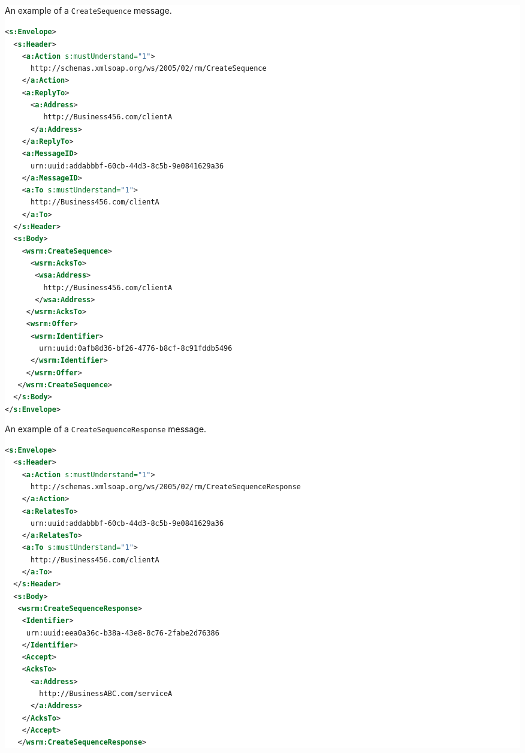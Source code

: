  An example of a `CreateSequence` message.  
  
```xml  
<s:Envelope>  
  <s:Header>  
    <a:Action s:mustUnderstand="1">  
      http://schemas.xmlsoap.org/ws/2005/02/rm/CreateSequence  
    </a:Action>  
    <a:ReplyTo>  
      <a:Address>          
         http://Business456.com/clientA        
      </a:Address>  
    </a:ReplyTo>  
    <a:MessageID>  
      urn:uuid:addabbbf-60cb-44d3-8c5b-9e0841629a36  
    </a:MessageID>  
    <a:To s:mustUnderstand="1">  
      http://Business456.com/clientA  
    </a:To>  
  </s:Header>  
  <s:Body>  
    <wsrm:CreateSequence>  
      <wsrm:AcksTo>  
       <wsa:Address>  
         http://Business456.com/clientA  
       </wsa:Address>  
     </wsrm:AcksTo>  
     <wsrm:Offer>  
      <wsrm:Identifier>  
        urn:uuid:0afb8d36-bf26-4776-b8cf-8c91fddb5496  
      </wsrm:Identifier>  
     </wsrm:Offer>  
   </wsrm:CreateSequence>  
  </s:Body>  
</s:Envelope>  
```  
  
 An example of a `CreateSequenceResponse` message.  
  
```xml  
<s:Envelope>  
  <s:Header>  
    <a:Action s:mustUnderstand="1">  
      http://schemas.xmlsoap.org/ws/2005/02/rm/CreateSequenceResponse  
    </a:Action>  
    <a:RelatesTo>  
      urn:uuid:addabbbf-60cb-44d3-8c5b-9e0841629a36  
    </a:RelatesTo>  
    <a:To s:mustUnderstand="1">  
      http://Business456.com/clientA  
    </a:To>  
  </s:Header>  
  <s:Body>  
   <wsrm:CreateSequenceResponse>  
    <Identifier>  
     urn:uuid:eea0a36c-b38a-43e8-8c76-2fabe2d76386  
    </Identifier>  
    <Accept>  
    <AcksTo>  
      <a:Address>  
        http://BusinessABC.com/serviceA  
      </a:Address>  
    </AcksTo>  
    </Accept>  
   </wsrm:CreateSequenceResponse>  
```